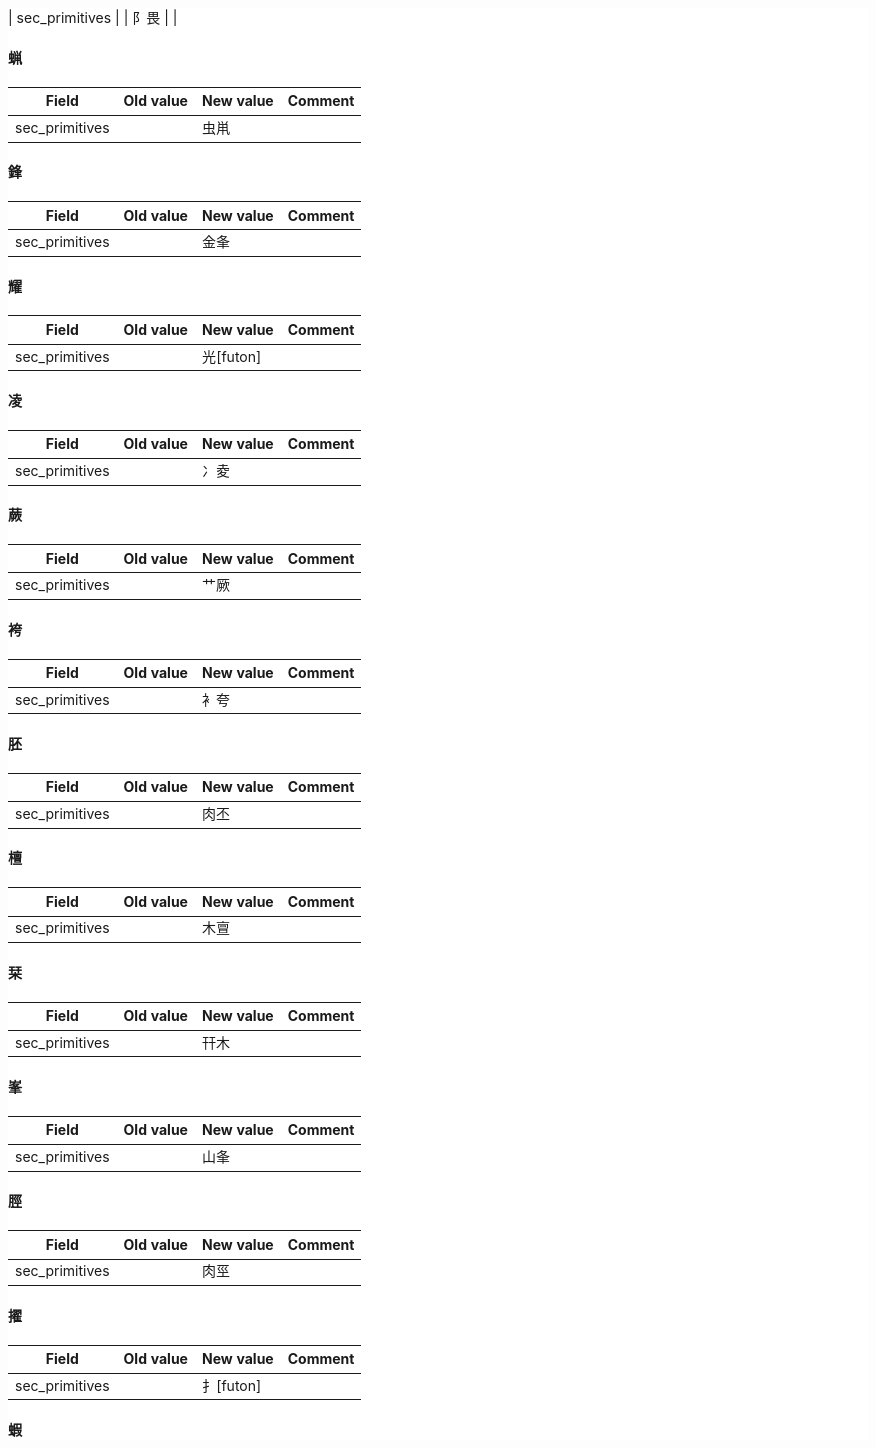 | sec_primitives       |  | ⻖畏 |  |
#### 蝋
| Field | Old value | New value | Comment |
|---|---|---|---|
| sec_primitives       |  | 虫鼡 |  |
#### 鋒
| Field | Old value | New value | Comment |
|---|---|---|---|
| sec_primitives       |  | 金夆 |  |
#### 耀
| Field | Old value | New value | Comment |
|---|---|---|---|
| sec_primitives       |  | 光[futon] |  |
#### 凌
| Field | Old value | New value | Comment |
|---|---|---|---|
| sec_primitives       |  | 冫夌 |  |
#### 蕨
| Field | Old value | New value | Comment |
|---|---|---|---|
| sec_primitives       |  | 艹厥 |  |
#### 袴
| Field | Old value | New value | Comment |
|---|---|---|---|
| sec_primitives       |  | 衤夸 |  |
#### 胚
| Field | Old value | New value | Comment |
|---|---|---|---|
| sec_primitives       |  | 肉丕 |  |
#### 檀
| Field | Old value | New value | Comment |
|---|---|---|---|
| sec_primitives       |  | 木亶 |  |
#### 栞
| Field | Old value | New value | Comment |
|---|---|---|---|
| sec_primitives       |  | 幵木 |  |
#### 峯
| Field | Old value | New value | Comment |
|---|---|---|---|
| sec_primitives       |  | 山夆 |  |
#### 脛
| Field | Old value | New value | Comment |
|---|---|---|---|
| sec_primitives       |  | 肉巠 |  |
#### 擢
| Field | Old value | New value | Comment |
|---|---|---|---|
| sec_primitives       |  | 扌[futon] |  |
#### 蝦